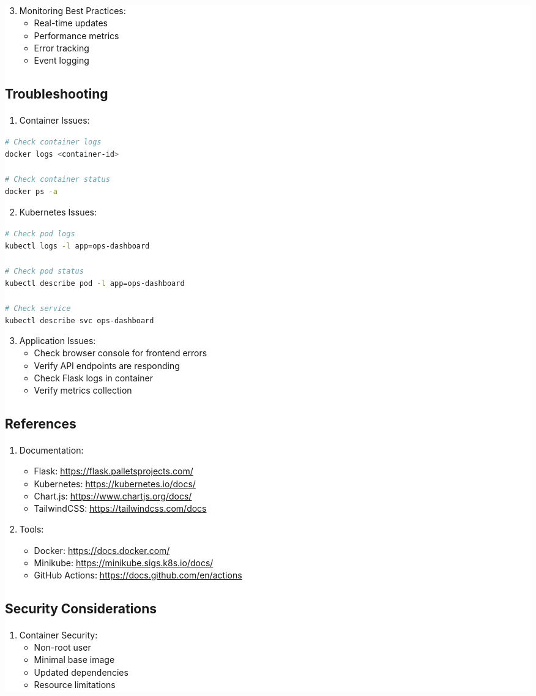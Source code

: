 3. Monitoring Best Practices:
   - Real-time updates
   - Performance metrics
   - Error tracking
   - Event logging

## Troubleshooting

1. Container Issues:
```bash
# Check container logs
docker logs <container-id>

# Check container status
docker ps -a
```

2. Kubernetes Issues:
```bash
# Check pod logs
kubectl logs -l app=ops-dashboard

# Check pod status
kubectl describe pod -l app=ops-dashboard

# Check service
kubectl describe svc ops-dashboard
```

3. Application Issues:
   - Check browser console for frontend errors
   - Verify API endpoints are responding
   - Check Flask logs in container
   - Verify metrics collection

## References

1. Documentation:
   - Flask: https://flask.palletsprojects.com/
   - Kubernetes: https://kubernetes.io/docs/
   - Chart.js: https://www.chartjs.org/docs/
   - TailwindCSS: https://tailwindcss.com/docs

2. Tools:
   - Docker: https://docs.docker.com/
   - Minikube: https://minikube.sigs.k8s.io/docs/
   - GitHub Actions: https://docs.github.com/en/actions

## Security Considerations

1. Container Security:
   - Non-root user
   - Minimal base image
   - Updated dependencies
   - Resource limitations
